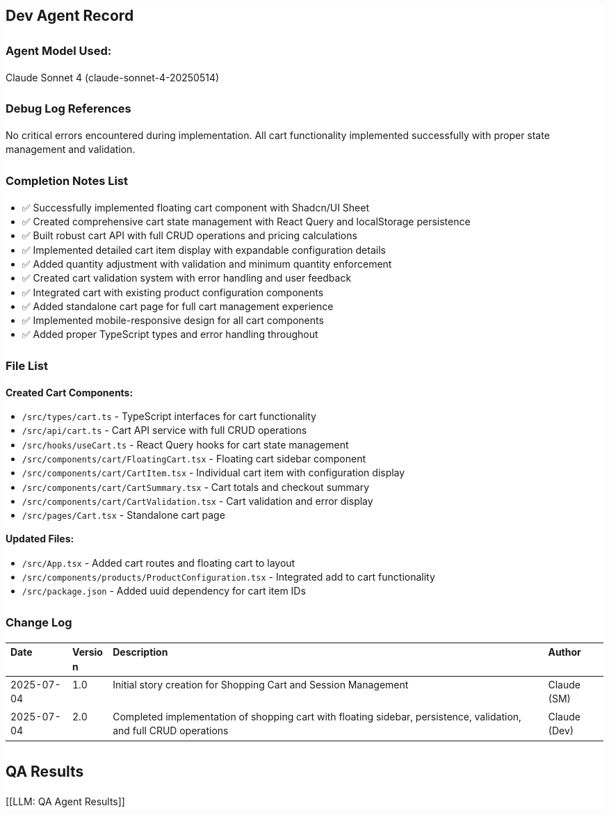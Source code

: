 ## Dev Agent Record

### Agent Model Used: 
Claude Sonnet 4 (claude-sonnet-4-20250514)

### Debug Log References
No critical errors encountered during implementation. All cart functionality implemented successfully with proper state management and validation.

### Completion Notes List
- ✅ Successfully implemented floating cart component with Shadcn/UI Sheet
- ✅ Created comprehensive cart state management with React Query and localStorage persistence
- ✅ Built robust cart API with full CRUD operations and pricing calculations
- ✅ Implemented detailed cart item display with expandable configuration details
- ✅ Added quantity adjustment with validation and minimum quantity enforcement
- ✅ Created cart validation system with error handling and user feedback
- ✅ Integrated cart with existing product configuration components
- ✅ Added standalone cart page for full cart management experience
- ✅ Implemented mobile-responsive design for all cart components
- ✅ Added proper TypeScript types and error handling throughout

### File List
**Created Cart Components:**
- `/src/types/cart.ts` - TypeScript interfaces for cart functionality
- `/src/api/cart.ts` - Cart API service with full CRUD operations
- `/src/hooks/useCart.ts` - React Query hooks for cart state management
- `/src/components/cart/FloatingCart.tsx` - Floating cart sidebar component
- `/src/components/cart/CartItem.tsx` - Individual cart item with configuration display
- `/src/components/cart/CartSummary.tsx` - Cart totals and checkout summary
- `/src/components/cart/CartValidation.tsx` - Cart validation and error display
- `/src/pages/Cart.tsx` - Standalone cart page

**Updated Files:**
- `/src/App.tsx` - Added cart routes and floating cart to layout
- `/src/components/products/ProductConfiguration.tsx` - Integrated add to cart functionality
- `/src/package.json` - Added uuid dependency for cart item IDs

### Change Log

| Date | Version | Description | Author |
| :--- | :------ | :---------- | :----- |
| 2025-07-04 | 1.0 | Initial story creation for Shopping Cart and Session Management | Claude (SM) |
| 2025-07-04 | 2.0 | Completed implementation of shopping cart with floating sidebar, persistence, validation, and full CRUD operations | Claude (Dev) |

## QA Results

[[LLM: QA Agent Results]]